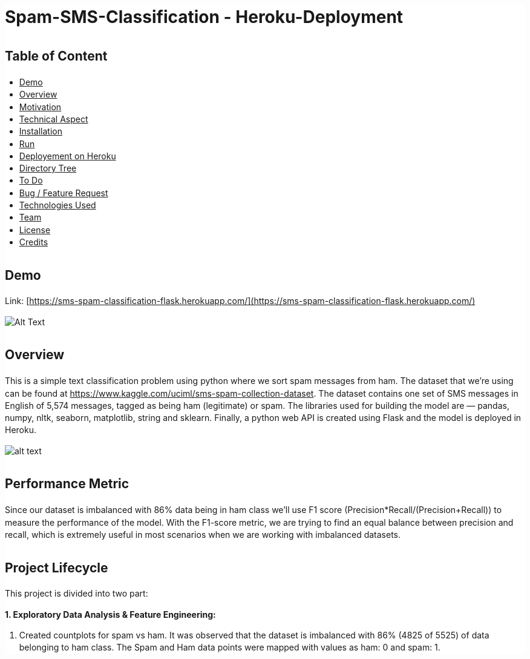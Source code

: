 # Spam-SMS-Classification - Heroku-Deployment

## Table of Content
  * [Demo](#demo)
  * [Overview](#overview)
  * [Motivation](#motivation)
  * [Technical Aspect](#technical-aspect)
  * [Installation](#installation)
  * [Run](#run)
  * [Deployement on Heroku](#deployement-on-heroku)
  * [Directory Tree](#directory-tree)
  * [To Do](#to-do)
  * [Bug / Feature Request](#bug---feature-request)
  * [Technologies Used](#technologies-used)
  * [Team](#team)
  * [License](#license)
  * [Credits](#credits)
  
  ## Demo
Link: [https://sms-spam-classification-flask.herokuapp.com/](https://sms-spam-classification-flask.herokuapp.com/)

![Alt Text](https://github.com/santnair0599/Spam-SMS-Classification---Heroku-Deployment/blob/main/readme_resources/spam-sms-web-app.gif?raw=true)

## Overview
This is a simple text classification problem using python where we sort spam messages from ham. The dataset that we’re using can be found at https://www.kaggle.com/uciml/sms-spam-collection-dataset. The dataset contains one set of SMS messages in English of 5,574 messages, tagged as being ham (legitimate) or spam. The libraries used for building the model are — pandas, numpy, nltk, seaborn, matplotlib, string and sklearn. Finally, a python web API is created using Flask and the model is deployed in Heroku.

![alt text](https://github.com/santnair0599/Spam-SMS-Classification---Heroku-Deployment/blob/main/images/1.%20Dataset.png)

## Performance Metric
Since our dataset is imbalanced with 86% data being in ham class we’ll use F1 score (Precision*Recall/(Precision+Recall)) to measure the performance of the model. With the F1-score metric, we are trying to find an equal balance between precision and recall, which is extremely useful in most scenarios when we are working with imbalanced datasets. 

## Project Lifecycle
This project is divided into two part:

**1. Exploratory Data Analysis & Feature Engineering:** 
1. Created countplots for spam vs ham. It was observed that the dataset is imbalanced with 86% (4825 of 5525) of data belonging to ham class. The Spam and Ham data points were mapped with values as ham: 0 and spam: 1.
